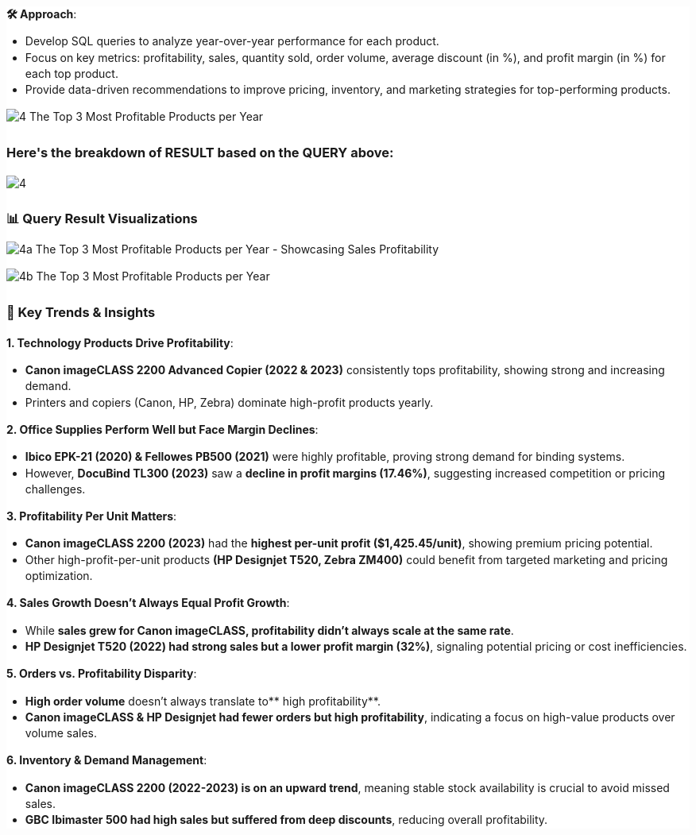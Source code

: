 **🛠 Approach**:
-	Develop SQL queries to analyze year-over-year performance for each product.
-	Focus on key metrics: profitability, sales, quantity sold, order volume, average discount (in %), and profit margin (in %) for each top product. 
-	Provide data-driven recommendations to improve pricing, inventory, and marketing strategies for top-performing products.	

![4  The Top 3 Most Profitable Products per Year](https://github.com/user-attachments/assets/d63f4dd3-eb15-48df-aa75-a9203c77ded2)

### **Here's the breakdown of RESULT based on the QUERY above**:

![4](https://github.com/user-attachments/assets/c2266795-8315-4fdc-8828-536094c76279)

 ### **📊 Query Result Visualizations** 

![4a  The Top 3 Most Profitable Products per Year - Showcasing Sales   Profitability](https://github.com/user-attachments/assets/e35c238b-a911-4040-b518-0e8afbeb22a5)

![4b  The Top 3 Most Profitable Products per Year](https://github.com/user-attachments/assets/1ffb9d13-c8e7-489b-94c6-9dc8d824a50c)

### **🔎 Key Trends & Insights**
**1.  Technology Products Drive Profitability**:
-	**Canon imageCLASS 2200 Advanced Copier (2022 & 2023)** consistently tops profitability, showing strong and increasing demand.
-	Printers and copiers (Canon, HP, Zebra) dominate high-profit products yearly.

**2.  Office Supplies Perform Well but Face Margin Declines**:
-	**Ibico EPK-21 (2020) & Fellowes PB500 (2021)** were highly profitable, proving strong demand for binding systems.
-	However, **DocuBind TL300 (2023)** saw a **decline in profit margins (17.46%)**, suggesting increased competition or pricing challenges.

**3.  Profitability Per Unit Matters**:
-	**Canon imageCLASS 2200 (2023)** had the **highest per-unit profit ($1,425.45/unit)**, showing premium pricing potential.
-	Other high-profit-per-unit products **(HP Designjet T520, Zebra ZM400)** could benefit from targeted marketing and pricing optimization.

**4.  Sales Growth Doesn’t Always Equal Profit Growth**:
-	While **sales grew for Canon imageCLASS, profitability didn’t always scale at the same rate**.
-	**HP Designjet T520 (2022) had strong sales but a lower profit margin (32%)**, signaling potential pricing or cost inefficiencies.

**5.  Orders vs. Profitability Disparity**:
-	**High order volume** doesn’t always translate to** high profitability**.
-	**Canon imageCLASS & HP Designjet had fewer orders but high profitability**, indicating a focus on high-value products over volume sales.

**6.  Inventory & Demand Management**:
-	**Canon imageCLASS 2200 (2022-2023) is on an upward trend**, meaning stable stock availability is crucial to avoid missed sales.
-	**GBC Ibimaster 500 had high sales but suffered from deep discounts**, reducing overall profitability.
